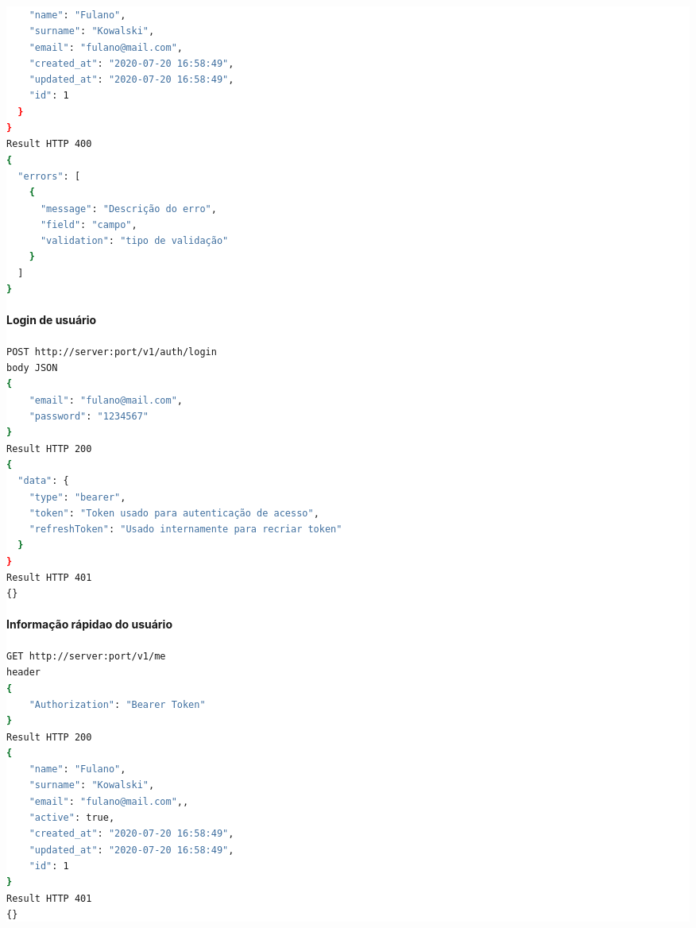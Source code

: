 ```sh
    "name": "Fulano",
    "surname": "Kowalski",
    "email": "fulano@mail.com",
    "created_at": "2020-07-20 16:58:49",
    "updated_at": "2020-07-20 16:58:49",
    "id": 1
  }
}
Result HTTP 400
{
  "errors": [
    {
      "message": "Descrição do erro",
      "field": "campo",
      "validation": "tipo de validação"
    }
  ]
}
```
#### Login de usuário
```sh
POST http://server:port/v1/auth/login
body JSON
{
	"email": "fulano@mail.com",
	"password": "1234567"
}
Result HTTP 200
{
  "data": {
    "type": "bearer",
    "token": "Token usado para autenticação de acesso",
    "refreshToken": "Usado internamente para recriar token"
  }
}
Result HTTP 401
{}
```
#### Informação rápidao do usuário
```sh
GET http://server:port/v1/me
header
{
	"Authorization": "Bearer Token"
}
Result HTTP 200
{
    "name": "Fulano",
    "surname": "Kowalski",
    "email": "fulano@mail.com",,
    "active": true,
    "created_at": "2020-07-20 16:58:49",
    "updated_at": "2020-07-20 16:58:49",
    "id": 1
}
Result HTTP 401
{}
```

